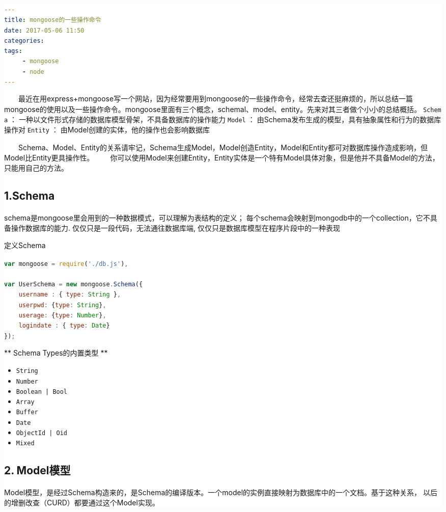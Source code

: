 ```yaml
---
title: mongoose的一些操作命令
date: 2017-05-06 11:50
categories:
tags:
     - mongoose
     - node
---
```


&ensp;&ensp;&ensp;&ensp;最近在用express+mongoose写一个网站，因为经常要用到mongoose的一些操作命令，经常去查还挺麻烦的，所以总结一篇mongoose的使用以及一些操作命令。mongoose里面有三个概念，schemal、model、entity。先来对其三者做个小小的总结概括。
`Schema` ： 一种以文件形式存储的数据库模型骨架，不具备数据库的操作能力
`Model` ： 由Schema发布生成的模型，具有抽象属性和行为的数据库操作对
`Entity` ： 由Model创建的实体，他的操作也会影响数据库

&ensp;&ensp;&ensp;&ensp;Schema、Model、Entity的关系请牢记，Schema生成Model，Model创造Entity，Model和Entity都可对数据库操作造成影响，但Model比Entity更具操作性。
&ensp;&ensp;&ensp;&ensp;你可以使用Model来创建Entity，Entity实体是一个特有Model具体对象，但是他并不具备Model的方法，只能用自己的方法。



 ## 1.Schema
schema是mongoose里会用到的一种数据模式，可以理解为表结构的定义；
每个schema会映射到mongodb中的一个collection，它不具备操作数据库的能力.
仅仅只是一段代码，无法通往数据库端, 仅仅只是数据库模型在程序片段中的一种表现

定义Schema
```javascript
var mongoose = require('./db.js'),

var UserSchema = new mongoose.Schema({          
    username : { type: String },                    
    userpwd: {type: String},                        
    userage: {type: Number},                       
    logindate : { type: Date}                      
});
```

** Schema Types的内置类型 **

* `String`
* `Number`
* `Boolean | Bool`
* `Array`
* `Buffer`
* `Date`
* `ObjectId | Oid`
* `Mixed`

## 2. Model模型

Model模型，是经过Schema构造来的，是Schema的编译版本。一个model的实例直接映射为数据库中的一个文档。基于这种关系， 以后的增删改查（CURD）都要通过这个Model实现。

